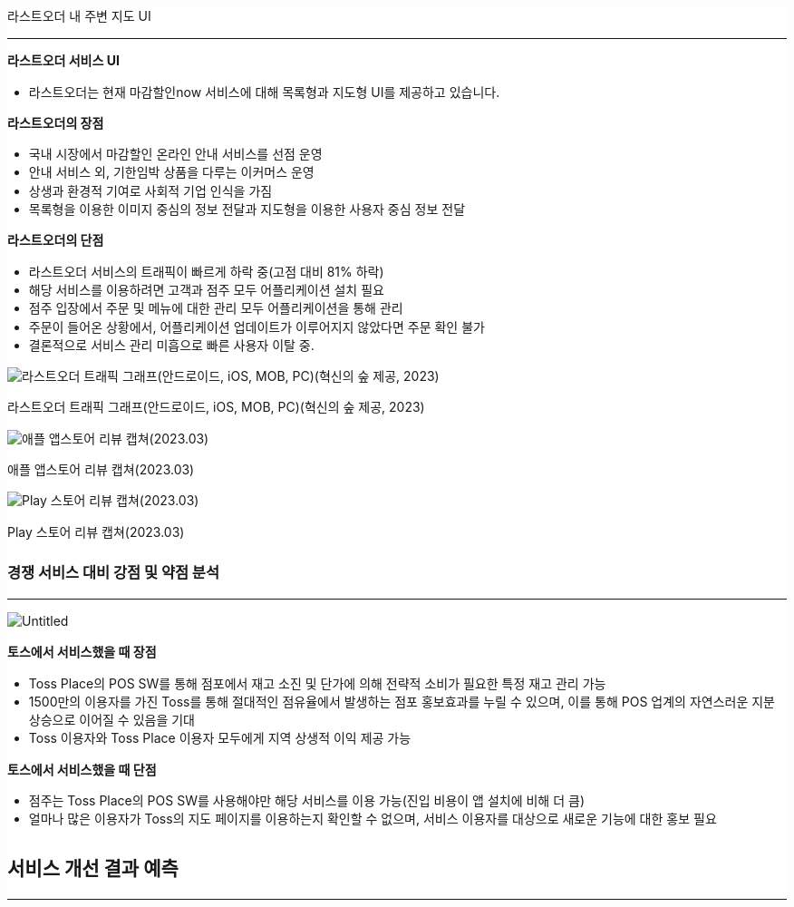 라스트오더 내 주변 지도 UI

---

**라스트오더 서비스 UI**

- 라스트오더는 현재 마감할인now 서비스에 대해 목록형과 지도형 UI를 제공하고 있습니다.

**라스트오더의 장점**

- 국내 시장에서 마감할인 온라인 안내 서비스를 선점 운영
- 안내 서비스 외, 기한임박 상품을 다루는 이커머스 운영
- 상생과 환경적 기여로 사회적 기업 인식을 가짐
- 목록형을 이용한 이미지 중심의 정보 전달과 지도형을 이용한 사용자 중심 정보 전달

**라스트오더의 단점**

- 라스트오더 서비스의 트래픽이 빠르게 하락 중(고점 대비 81% 하락)
- 해당 서비스를 이용하려면 고객과 점주 모두 어플리케이션 설치 필요
- 점주 입장에서 주문 및 메뉴에 대한 관리 모두 어플리케이션을 통해 관리
- 주문이 들어온 상황에서, 어플리케이션 업데이트가 이루어지지 않았다면 주문 확인 불가
- 결론적으로 서비스 관리 미흡으로 빠른 사용자 이탈 중.

![라스트오더 트래픽 그래프(안드로이드, iOS, MOB, PC)(혁신의 숲 제공, 2023)](IT%E1%84%89%E1%85%A5%E1%84%87%E1%85%B5%E1%84%89%E1%85%B3%20%E1%84%80%E1%85%B5%E1%84%92%E1%85%AC%E1%86%A8%20-%20%E1%84%87%E1%85%A6%E1%86%AB%E1%84%8E%E1%85%B5%E1%84%86%E1%85%A1%E1%84%8F%E1%85%B5%E1%86%BC%20%E1%84%8C%E1%85%A6%E1%84%8B%E1%85%A1%E1%86%AB%E1%84%89%E1%85%A5%2006fd06470c18488faf2d1f68893136a6/Untitled%2011.png)

라스트오더 트래픽 그래프(안드로이드, iOS, MOB, PC)(혁신의 숲 제공, 2023)

![애플 앱스토어 리뷰 캡쳐(2023.03)](IT%E1%84%89%E1%85%A5%E1%84%87%E1%85%B5%E1%84%89%E1%85%B3%20%E1%84%80%E1%85%B5%E1%84%92%E1%85%AC%E1%86%A8%20-%20%E1%84%87%E1%85%A6%E1%86%AB%E1%84%8E%E1%85%B5%E1%84%86%E1%85%A1%E1%84%8F%E1%85%B5%E1%86%BC%20%E1%84%8C%E1%85%A6%E1%84%8B%E1%85%A1%E1%86%AB%E1%84%89%E1%85%A5%2006fd06470c18488faf2d1f68893136a6/Untitled%2012.png)

애플 앱스토어 리뷰 캡쳐(2023.03)

![Play 스토어 리뷰 캡쳐(2023.03)](IT%E1%84%89%E1%85%A5%E1%84%87%E1%85%B5%E1%84%89%E1%85%B3%20%E1%84%80%E1%85%B5%E1%84%92%E1%85%AC%E1%86%A8%20-%20%E1%84%87%E1%85%A6%E1%86%AB%E1%84%8E%E1%85%B5%E1%84%86%E1%85%A1%E1%84%8F%E1%85%B5%E1%86%BC%20%E1%84%8C%E1%85%A6%E1%84%8B%E1%85%A1%E1%86%AB%E1%84%89%E1%85%A5%2006fd06470c18488faf2d1f68893136a6/Untitled%2013.png)

Play 스토어 리뷰 캡쳐(2023.03)

### 경쟁 서비스 대비 강점 및 약점 분석

---

![Untitled](IT%E1%84%89%E1%85%A5%E1%84%87%E1%85%B5%E1%84%89%E1%85%B3%20%E1%84%80%E1%85%B5%E1%84%92%E1%85%AC%E1%86%A8%20-%20%E1%84%87%E1%85%A6%E1%86%AB%E1%84%8E%E1%85%B5%E1%84%86%E1%85%A1%E1%84%8F%E1%85%B5%E1%86%BC%20%E1%84%8C%E1%85%A6%E1%84%8B%E1%85%A1%E1%86%AB%E1%84%89%E1%85%A5%2006fd06470c18488faf2d1f68893136a6/Untitled%2014.png)

**토스에서 서비스했을 때 장점**

- Toss Place의 POS SW를 통해 점포에서 재고 소진 및 단가에 의해 전략적 소비가 필요한 특정 재고 
관리 가능
- 1500만의 이용자를 가진 Toss를 통해 절대적인 점유율에서 발생하는 점포 홍보효과를 누릴 수 있으며, 이를 통해 POS 업계의 자연스러운 지분 상승으로 이어질 수 있음을 기대
- Toss 이용자와 Toss Place 이용자 모두에게 지역 상생적 이익 제공 가능

**토스에서 서비스했을 때 단점**

- 점주는 Toss Place의 POS SW를 사용해야만 해당 서비스를 이용 가능(진입 비용이 앱 설치에 비해 더 큼)
- 얼마나 많은 이용자가 Toss의 지도 페이지를 이용하는지 확인할 수 없으며, 서비스 이용자를 대상으로 새로운 기능에 대한 홍보 필요

## 서비스 개선 결과 예측

---
